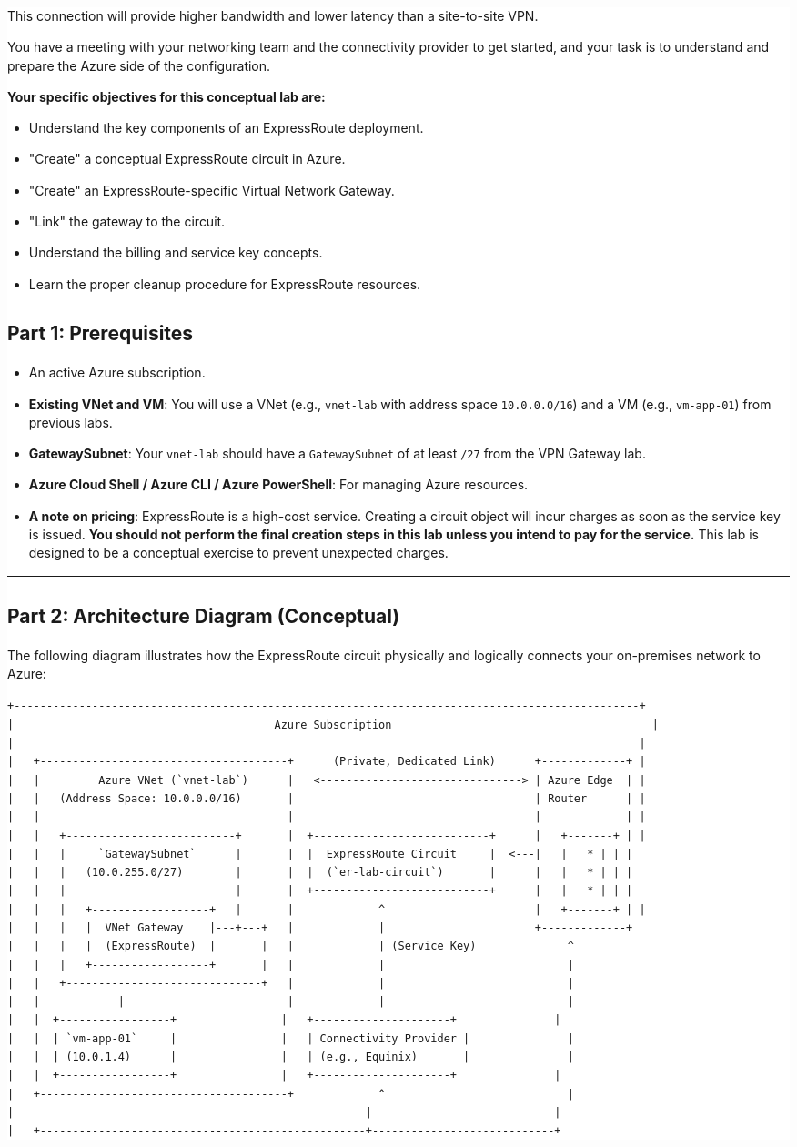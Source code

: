 This connection will provide higher bandwidth and lower latency than a site-to-site VPN. 

You have a meeting with your networking team and the connectivity provider to get started, and your task is to understand and prepare the Azure side of the configuration.

**Your specific objectives for this conceptual lab are:**

* Understand the key components of an ExpressRoute deployment.

* "Create" a conceptual ExpressRoute circuit in Azure.

* "Create" an ExpressRoute-specific Virtual Network Gateway.

* "Link" the gateway to the circuit.

* Understand the billing and service key concepts.

* Learn the proper cleanup procedure for ExpressRoute resources.

## Part 1: Prerequisites

* An active Azure subscription.

* **Existing VNet and VM**: You will use a VNet (e.g., `vnet-lab` with address space `10.0.0.0/16`) and a VM (e.g., `vm-app-01`) from previous labs.

* **GatewaySubnet**: Your `vnet-lab` should have a `GatewaySubnet` of at least `/27` from the VPN Gateway lab.

* **Azure Cloud Shell / Azure CLI / Azure PowerShell**: For managing Azure resources.

* **A note on pricing**: ExpressRoute is a high-cost service. Creating a circuit object will incur charges as soon as the service key is issued. **You should not perform the final creation steps in this lab unless you intend to pay for the service.** This lab is designed to be a conceptual exercise to prevent unexpected charges.

-----

## Part 2: Architecture Diagram (Conceptual)

The following diagram illustrates how the ExpressRoute circuit physically and logically connects your on-premises network to Azure:

```
+------------------------------------------------------------------------------------------------+
|                                        Azure Subscription                                        |
|                                                                                                |
|   +--------------------------------------+      (Private, Dedicated Link)      +-------------+ |
|   |         Azure VNet (`vnet-lab`)      |   <-------------------------------> | Azure Edge  | |
|   |   (Address Space: 10.0.0.0/16)       |                                     | Router      | |
|   |                                      |                                     |             | |
|   |   +--------------------------+       |  +---------------------------+      |   +-------+ | |
|   |   |     `GatewaySubnet`      |       |  |  ExpressRoute Circuit     |  <---|   |   * | | |
|   |   |   (10.0.255.0/27)        |       |  |  (`er-lab-circuit`)       |      |   |   * | | |
|   |   |                          |       |  +---------------------------+      |   |   * | | |
|   |   |   +------------------+   |       |             ^                       |   +-------+ | |
|   |   |   |  VNet Gateway    |---+---+   |             |                       +-------------+
|   |   |   |  (ExpressRoute)  |       |   |             | (Service Key)              ^
|   |   |   +------------------+       |   |             |                            |
|   |   +------------------------------+   |             |                            |
|   |            |                         |             |                            |
|   |  +-----------------+                |   +---------------------+               |
|   |  | `vm-app-01`     |                |   | Connectivity Provider |               |
|   |  | (10.0.1.4)      |                |   | (e.g., Equinix)       |               |
|   |  +-----------------+                |   +---------------------+               |
|   +--------------------------------------+             ^                            |
|                                                      |                            |
|   +--------------------------------------------------+----------------------------+
```